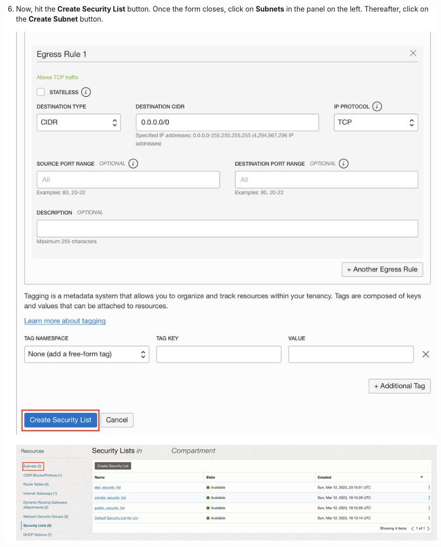6. Now, hit the **Create Security List** button. Once the form closes, click on **Subnets** in the panel on the left. Thereafter, click on the **Create Subnet** button.

    ![Review and Create Stack](./images/review-create-security-list.png "Review and Create Stack")
    
    ![Go to Subnets](./images/go-to-subnets.png "Go to Subnets")
    